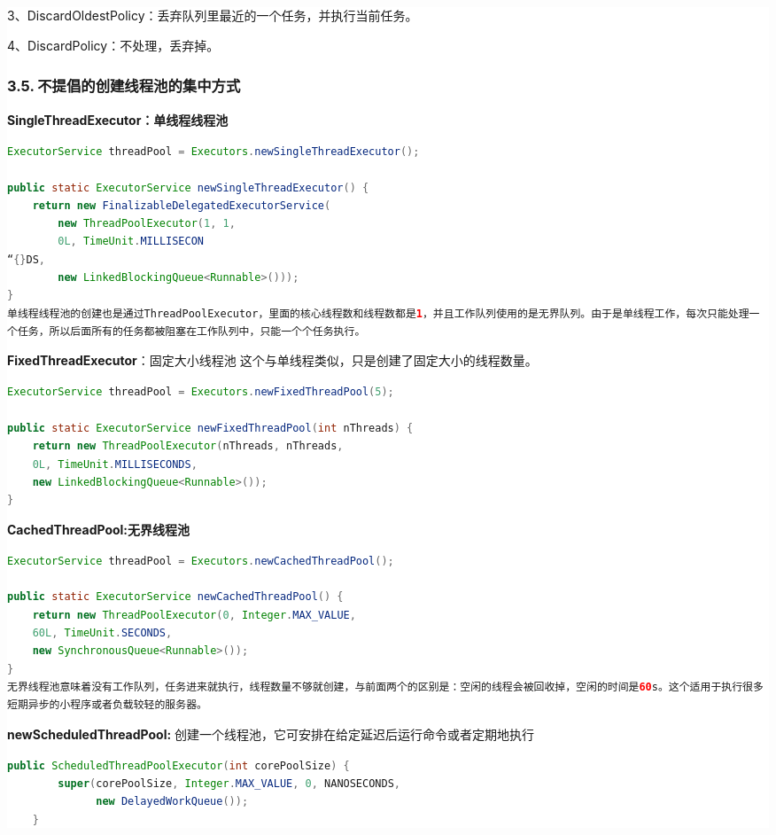 3、DiscardOldestPolicy：丢弃队列里最近的一个任务，并执行当前任务。 

4、DiscardPolicy：不处理，丢弃掉。



### 3.5. 不提倡的创建线程池的集中方式

**SingleThreadExecutor：单线程线程池**

```java
ExecutorService threadPool = Executors.newSingleThreadExecutor();

public static ExecutorService newSingleThreadExecutor() {
    return new FinalizableDelegatedExecutorService(
        new ThreadPoolExecutor(1, 1,
        0L, TimeUnit.MILLISECON
“{}DS,
        new LinkedBlockingQueue<Runnable>()));
}
单线程线程池的创建也是通过ThreadPoolExecutor，里面的核心线程数和线程数都是1，并且工作队列使用的是无界队列。由于是单线程工作，每次只能处理一个任务，所以后面所有的任务都被阻塞在工作队列中，只能一个个任务执行。
```

**FixedThreadExecutor**：固定大小线程池 这个与单线程类似，只是创建了固定大小的线程数量。

```java
ExecutorService threadPool = Executors.newFixedThreadPool(5);

public static ExecutorService newFixedThreadPool(int nThreads) {
    return new ThreadPoolExecutor(nThreads, nThreads,
    0L, TimeUnit.MILLISECONDS,
    new LinkedBlockingQueue<Runnable>());
}
```

**CachedThreadPool:无界线程池**

```java
ExecutorService threadPool = Executors.newCachedThreadPool();

public static ExecutorService newCachedThreadPool() {
    return new ThreadPoolExecutor(0, Integer.MAX_VALUE,
    60L, TimeUnit.SECONDS,
    new SynchronousQueue<Runnable>());
}
无界线程池意味着没有工作队列，任务进来就执行，线程数量不够就创建，与前面两个的区别是：空闲的线程会被回收掉，空闲的时间是60s。这个适用于执行很多短期异步的小程序或者负载较轻的服务器。
```

**newScheduledThreadPool:** 创建一个线程池，它可安排在给定延迟后运行命令或者定期地执行

```java
public ScheduledThreadPoolExecutor(int corePoolSize) {
        super(corePoolSize, Integer.MAX_VALUE, 0, NANOSECONDS,
              new DelayedWorkQueue());
    }
```
